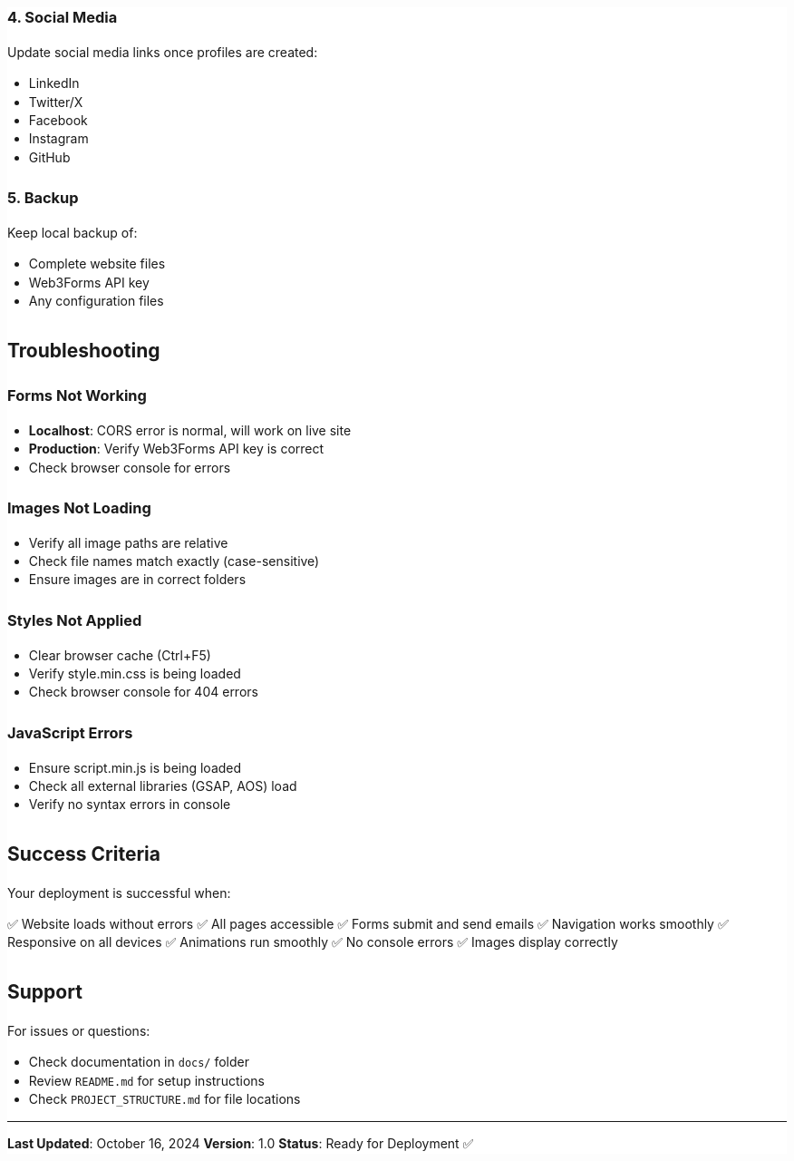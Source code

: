 ### 4. Social Media
Update social media links once profiles are created:
- LinkedIn
- Twitter/X
- Facebook
- Instagram
- GitHub

### 5. Backup
Keep local backup of:
- Complete website files
- Web3Forms API key
- Any configuration files

## Troubleshooting

### Forms Not Working
- **Localhost**: CORS error is normal, will work on live site
- **Production**: Verify Web3Forms API key is correct
- Check browser console for errors

### Images Not Loading
- Verify all image paths are relative
- Check file names match exactly (case-sensitive)
- Ensure images are in correct folders

### Styles Not Applied
- Clear browser cache (Ctrl+F5)
- Verify style.min.css is being loaded
- Check browser console for 404 errors

### JavaScript Errors
- Ensure script.min.js is being loaded
- Check all external libraries (GSAP, AOS) load
- Verify no syntax errors in console

## Success Criteria

Your deployment is successful when:

✅ Website loads without errors
✅ All pages accessible
✅ Forms submit and send emails
✅ Navigation works smoothly
✅ Responsive on all devices
✅ Animations run smoothly
✅ No console errors
✅ Images display correctly

## Support

For issues or questions:
- Check documentation in `docs/` folder
- Review `README.md` for setup instructions
- Check `PROJECT_STRUCTURE.md` for file locations

---

**Last Updated**: October 16, 2024
**Version**: 1.0
**Status**: Ready for Deployment ✅

